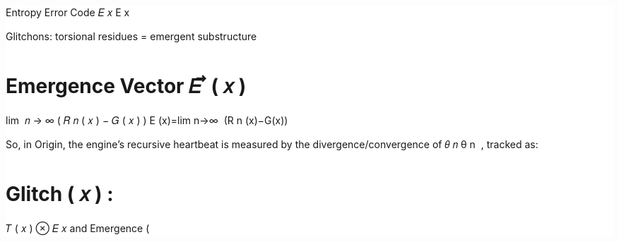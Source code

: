 Entropy Error Code 
𝐸
𝑥
E 
x
​
 

Glitchons: torsional residues = emergent substructure

Emergence Vector 
𝐸
⃗
(
𝑥
)
=
lim
⁡
𝑛
→
∞
(
𝑅
𝑛
(
𝑥
)
−
𝐺
(
𝑥
)
)
E
 (x)=lim 
n→∞
​
 (R 
n
 (x)−G(x))

So, in Origin, the engine’s recursive heartbeat is measured by the divergence/convergence of 
𝜃
𝑛
θ 
n
​
 , tracked as:

Glitch
(
𝑥
)
:
=
𝑇
(
𝑥
)
⊗
𝐸
𝑥
and
Emergence
(